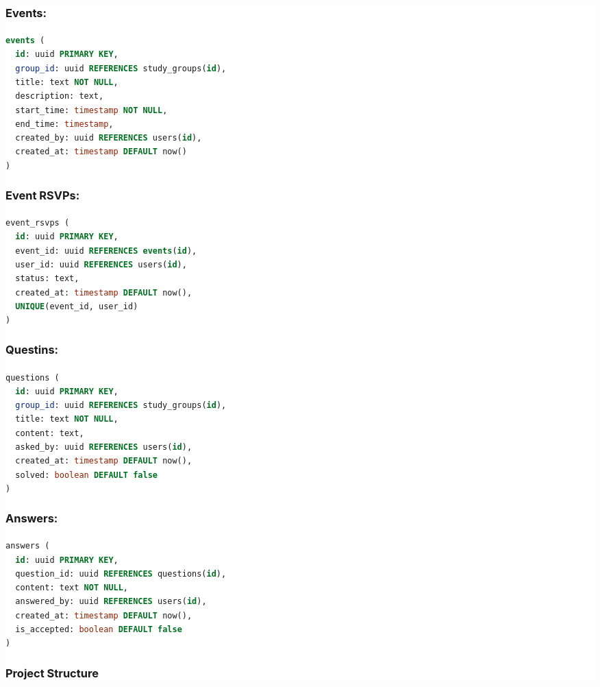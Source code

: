 ### Events:
```sql
events (
  id: uuid PRIMARY KEY,
  group_id: uuid REFERENCES study_groups(id),
  title: text NOT NULL,
  description: text,
  start_time: timestamp NOT NULL,
  end_time: timestamp,
  created_by: uuid REFERENCES users(id),
  created_at: timestamp DEFAULT now()
)
```

### Event RSVPs:
```sql
event_rsvps (
  id: uuid PRIMARY KEY,
  event_id: uuid REFERENCES events(id),
  user_id: uuid REFERENCES users(id),
  status: text,
  created_at: timestamp DEFAULT now(),
  UNIQUE(event_id, user_id)
)
```

### Questins:
```sql
questions (
  id: uuid PRIMARY KEY,
  group_id: uuid REFERENCES study_groups(id),
  title: text NOT NULL,
  content: text,
  asked_by: uuid REFERENCES users(id),
  created_at: timestamp DEFAULT now(),
  solved: boolean DEFAULT false
)
```

### Answers:
```sql
answers (
  id: uuid PRIMARY KEY,
  question_id: uuid REFERENCES questions(id),
  content: text NOT NULL,
  answered_by: uuid REFERENCES users(id),
  created_at: timestamp DEFAULT now(),
  is_accepted: boolean DEFAULT false
)
```

### Project Structure
